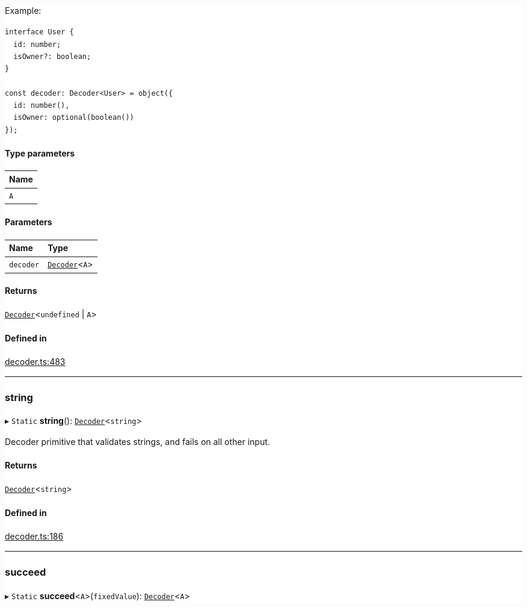Example:
```
interface User {
  id: number;
  isOwner?: boolean;
}

const decoder: Decoder<User> = object({
  id: number(),
  isOwner: optional(boolean())
});
```

#### Type parameters

| Name |
| :------ |
| `A` |

#### Parameters

| Name | Type |
| :------ | :------ |
| `decoder` | [`Decoder`](Decoder.md)<`A`\> |

#### Returns

[`Decoder`](Decoder.md)<`undefined` \| `A`\>

#### Defined in

[decoder.ts:483](https://github.com/Addeuz/json-type-validation/blob/7f0c0fa/src/decoder.ts#L483)

___

### string

▸ `Static` **string**(): [`Decoder`](Decoder.md)<`string`\>

Decoder primitive that validates strings, and fails on all other input.

#### Returns

[`Decoder`](Decoder.md)<`string`\>

#### Defined in

[decoder.ts:186](https://github.com/Addeuz/json-type-validation/blob/7f0c0fa/src/decoder.ts#L186)

___

### succeed

▸ `Static` **succeed**<`A`\>(`fixedValue`): [`Decoder`](Decoder.md)<`A`\>
